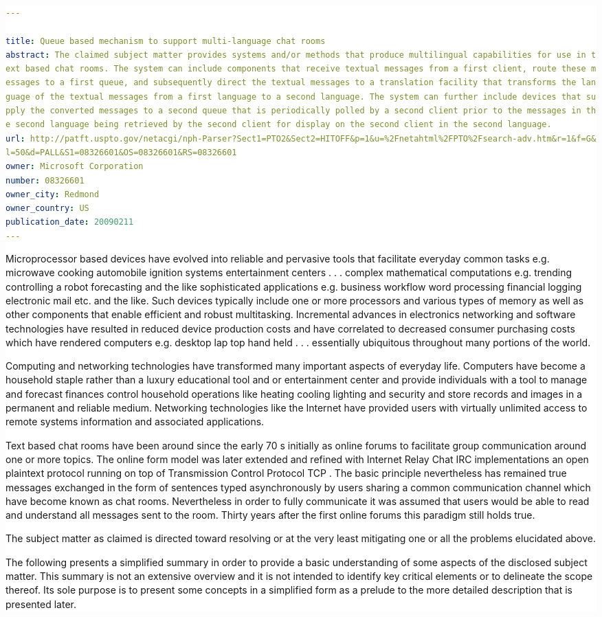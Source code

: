 ```yaml
---

title: Queue based mechanism to support multi-language chat rooms
abstract: The claimed subject matter provides systems and/or methods that produce multilingual capabilities for use in text based chat rooms. The system can include components that receive textual messages from a first client, route these messages to a first queue, and subsequently direct the textual messages to a translation facility that transforms the language of the textual messages from a first language to a second language. The system can further include devices that supply the converted messages to a second queue that is periodically polled by a second client prior to the messages in the second language being retrieved by the second client for display on the second client in the second language.
url: http://patft.uspto.gov/netacgi/nph-Parser?Sect1=PTO2&Sect2=HITOFF&p=1&u=%2Fnetahtml%2FPTO%2Fsearch-adv.htm&r=1&f=G&l=50&d=PALL&S1=08326601&OS=08326601&RS=08326601
owner: Microsoft Corporation
number: 08326601
owner_city: Redmond
owner_country: US
publication_date: 20090211
---
```

Microprocessor based devices have evolved into reliable and pervasive tools that facilitate everyday common tasks e.g. microwave cooking automobile ignition systems entertainment centers . . . complex mathematical computations e.g. trending controlling a robot forecasting and the like sophisticated applications e.g. business workflow word processing financial logging electronic mail etc. and the like. Such devices typically include one or more processors and various types of memory as well as other components that enable efficient and robust multitasking. Incremental advances in electronics networking and software technologies have resulted in reduced device production costs and have correlated to decreased consumer purchasing costs which have rendered computers e.g. desktop lap top hand held . . . essentially ubiquitous throughout many portions of the world.

Computing and networking technologies have transformed many important aspects of everyday life. Computers have become a household staple rather than a luxury educational tool and or entertainment center and provide individuals with a tool to manage and forecast finances control household operations like heating cooling lighting and security and store records and images in a permanent and reliable medium. Networking technologies like the Internet have provided users with virtually unlimited access to remote systems information and associated applications.

Text based chat rooms have been around since the early 70 s initially as online forums to facilitate group communication around one or more topics. The online form model was later extended and refined with Internet Relay Chat IRC implementations an open plaintext protocol running on top of Transmission Control Protocol TCP . The basic principle nevertheless has remained true messages exchanged in the form of sentences typed asynchronously by users sharing a common communication channel which have become known as chat rooms. Nevertheless in order to fully communicate it was assumed that users would be able to read and understand all messages sent to the room. Thirty years after the first online forums this paradigm still holds true.

The subject matter as claimed is directed toward resolving or at the very least mitigating one or all the problems elucidated above.

The following presents a simplified summary in order to provide a basic understanding of some aspects of the disclosed subject matter. This summary is not an extensive overview and it is not intended to identify key critical elements or to delineate the scope thereof. Its sole purpose is to present some concepts in a simplified form as a prelude to the more detailed description that is presented later.

